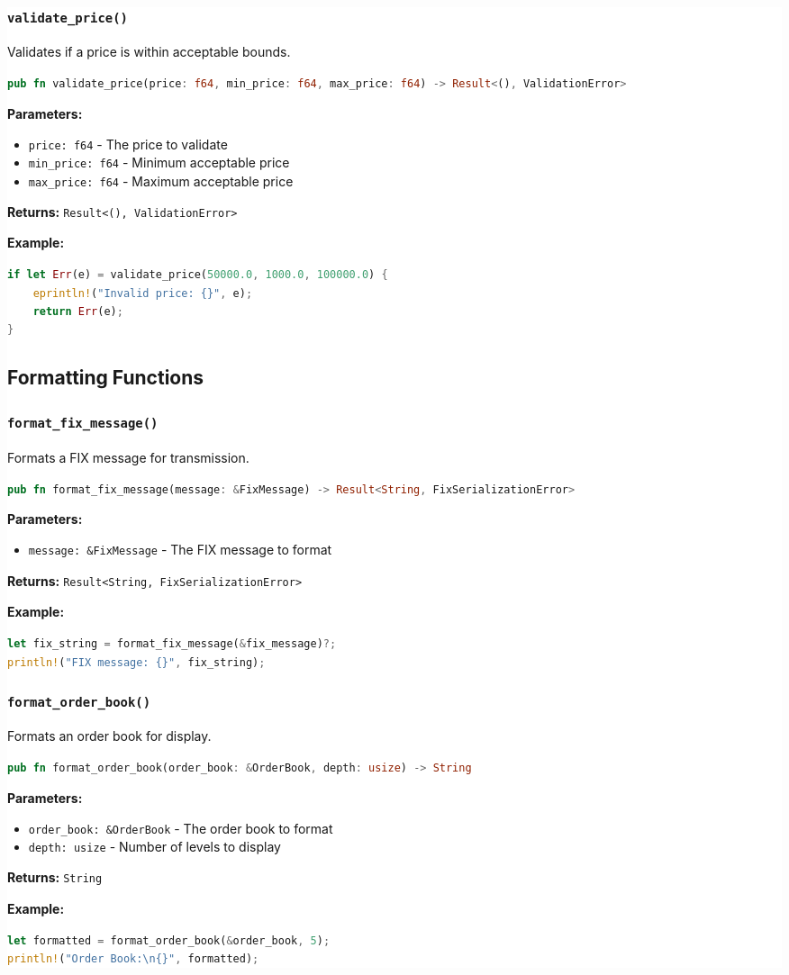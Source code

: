 ### `validate_price()`
Validates if a price is within acceptable bounds.

```rust
pub fn validate_price(price: f64, min_price: f64, max_price: f64) -> Result<(), ValidationError>
```

**Parameters:**
- `price: f64` - The price to validate
- `min_price: f64` - Minimum acceptable price
- `max_price: f64` - Maximum acceptable price

**Returns:** `Result<(), ValidationError>`

**Example:**
```rust
if let Err(e) = validate_price(50000.0, 1000.0, 100000.0) {
    eprintln!("Invalid price: {}", e);
    return Err(e);
}
```

## Formatting Functions

### `format_fix_message()`
Formats a FIX message for transmission.

```rust
pub fn format_fix_message(message: &FixMessage) -> Result<String, FixSerializationError>
```

**Parameters:**
- `message: &FixMessage` - The FIX message to format

**Returns:** `Result<String, FixSerializationError>`

**Example:**
```rust
let fix_string = format_fix_message(&fix_message)?;
println!("FIX message: {}", fix_string);
```

### `format_order_book()`
Formats an order book for display.

```rust
pub fn format_order_book(order_book: &OrderBook, depth: usize) -> String
```

**Parameters:**
- `order_book: &OrderBook` - The order book to format
- `depth: usize` - Number of levels to display

**Returns:** `String`

**Example:**
```rust
let formatted = format_order_book(&order_book, 5);
println!("Order Book:\n{}", formatted);
```
